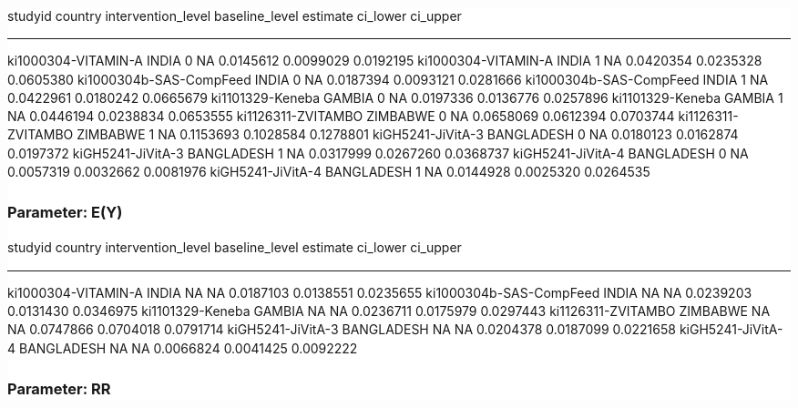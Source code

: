 
studyid                   country      intervention_level   baseline_level     estimate    ci_lower    ci_upper
------------------------  -----------  -------------------  ---------------  ----------  ----------  ----------
ki1000304-VITAMIN-A       INDIA        0                    NA                0.0145612   0.0099029   0.0192195
ki1000304-VITAMIN-A       INDIA        1                    NA                0.0420354   0.0235328   0.0605380
ki1000304b-SAS-CompFeed   INDIA        0                    NA                0.0187394   0.0093121   0.0281666
ki1000304b-SAS-CompFeed   INDIA        1                    NA                0.0422961   0.0180242   0.0665679
ki1101329-Keneba          GAMBIA       0                    NA                0.0197336   0.0136776   0.0257896
ki1101329-Keneba          GAMBIA       1                    NA                0.0446194   0.0238834   0.0653555
ki1126311-ZVITAMBO        ZIMBABWE     0                    NA                0.0658069   0.0612394   0.0703744
ki1126311-ZVITAMBO        ZIMBABWE     1                    NA                0.1153693   0.1028584   0.1278801
kiGH5241-JiVitA-3         BANGLADESH   0                    NA                0.0180123   0.0162874   0.0197372
kiGH5241-JiVitA-3         BANGLADESH   1                    NA                0.0317999   0.0267260   0.0368737
kiGH5241-JiVitA-4         BANGLADESH   0                    NA                0.0057319   0.0032662   0.0081976
kiGH5241-JiVitA-4         BANGLADESH   1                    NA                0.0144928   0.0025320   0.0264535


### Parameter: E(Y)


studyid                   country      intervention_level   baseline_level     estimate    ci_lower    ci_upper
------------------------  -----------  -------------------  ---------------  ----------  ----------  ----------
ki1000304-VITAMIN-A       INDIA        NA                   NA                0.0187103   0.0138551   0.0235655
ki1000304b-SAS-CompFeed   INDIA        NA                   NA                0.0239203   0.0131430   0.0346975
ki1101329-Keneba          GAMBIA       NA                   NA                0.0236711   0.0175979   0.0297443
ki1126311-ZVITAMBO        ZIMBABWE     NA                   NA                0.0747866   0.0704018   0.0791714
kiGH5241-JiVitA-3         BANGLADESH   NA                   NA                0.0204378   0.0187099   0.0221658
kiGH5241-JiVitA-4         BANGLADESH   NA                   NA                0.0066824   0.0041425   0.0092222


### Parameter: RR
